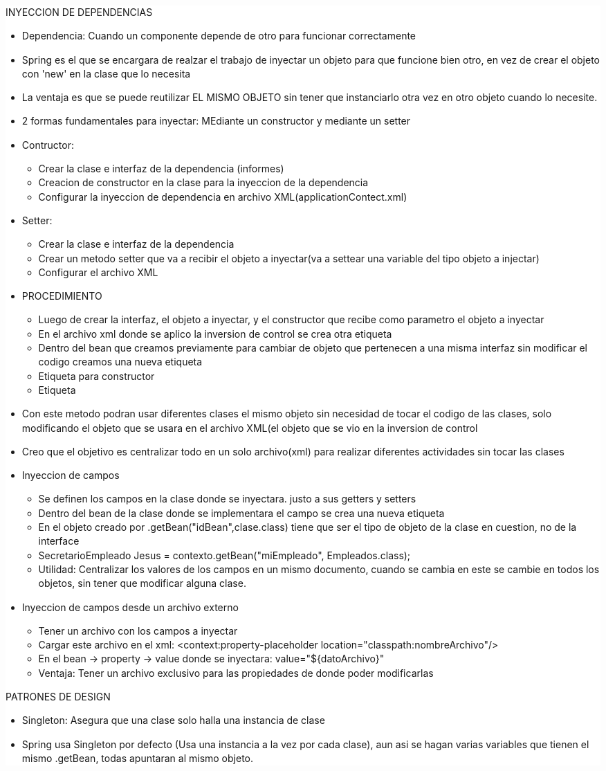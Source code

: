 INYECCION DE DEPENDENCIAS
- Dependencia: Cuando un componente depende de otro para funcionar correctamente
- Spring es el que se encargara de realzar el trabajo de inyectar un objeto para que funcione bien otro, en vez de crear el objeto con 'new' en la clase que lo necesita
- La ventaja es que se puede reutilizar EL MISMO OBJETO sin tener que instanciarlo otra vez en otro objeto cuando lo necesite.

- 2 formas fundamentales para inyectar: MEdiante un constructor y  mediante un setter
- Contructor:
  + Crear la clase e interfaz de la dependencia (informes)
  + Creacion de constructor en la clase para la inyeccion de la dependencia
  + Configurar la inyeccion de dependencia en archivo XML(applicationContect.xml)

- Setter:
  + Crear la clase e interfaz de la dependencia
  + Crear un metodo setter que va a recibir el objeto a inyectar(va a settear una variable del tipo objeto a injectar)
  + Configurar el archivo XML

- PROCEDIMIENTO
  + Luego de crear la interfaz, el objeto a inyectar, y el constructor que recibe como parametro el objeto a inyectar
  + En el archivo xml donde se aplico la inversion de control se crea otra etiqueta <bean id="miDependencia" class="direccionClase.Clase"></bean>
  + Dentro del bean que creamos previamente para cambiar de objeto que pertenecen a una misma interfaz sin modificar el codigo creamos una nueva etiqueta
  + Etiqueta <constructor-arg ref="miDependencia"> </constructor-arg>    para constructor
  + Etiqueta <property name="nombreSetterSinSet" ref="miDependencia"> </property>

* Con este metodo podran usar diferentes clases el mismo objeto sin necesidad de tocar el codigo de las clases, solo modificando el objeto que se usara en el archivo XML(el objeto que se vio en la inversion de control

* Creo que el objetivo es centralizar todo en un solo archivo(xml) para realizar diferentes actividades sin tocar las clases

- Inyeccion de campos
  + Se definen los campos en la clase donde se inyectara. justo a sus getters y setters
  + Dentro del bean de la clase donde se implementara el campo se crea una nueva etiqueta <property name="campo" value="valor"> </property>
  + En el objeto creado por .getBean("idBean",clase.class) tiene que ser el tipo de objeto de la clase en cuestion, no de la interface
  + SecretarioEmpleado Jesus = contexto.getBean("miEmpleado", Empleados.class);
  + Utilidad: Centralizar los valores de los campos en un mismo documento, cuando se cambia en este se cambie en todos los objetos, sin tener que modificar alguna clase.

- Inyeccion de campos desde un archivo externo
  + Tener un archivo con los campos a inyectar
  + Cargar este archivo en el xml: <context:property-placeholder location="classpath:nombreArchivo"/>
  + En el bean -> property -> value donde se inyectara: value="${datoArchivo}"
  + Ventaja: Tener un archivo exclusivo para las propiedades de donde poder modificarlas

PATRONES DE DESIGN
- Singleton: Asegura que una clase solo halla una instancia de clase
* Spring usa Singleton por defecto (Usa una instancia a la vez por cada clase), aun asi se hagan varias variables que tienen el mismo .getBean, todas apuntaran al mismo objeto.
